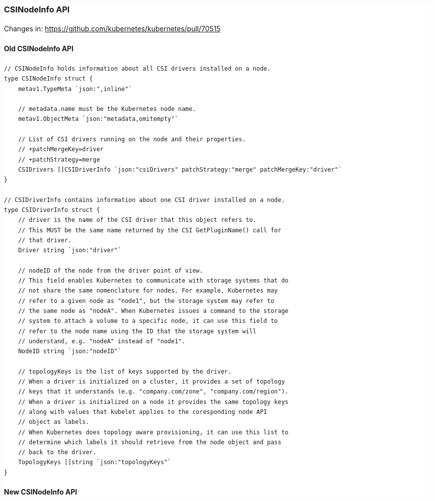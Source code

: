 ### CSINodeInfo API

Changes in: https://github.com/kubernetes/kubernetes/pull/70515

#### Old CSINodeInfo API

```
// CSINodeInfo holds information about all CSI drivers installed on a node.
type CSINodeInfo struct {
	metav1.TypeMeta `json:",inline"`

	// metadata.name must be the Kubernetes node name.
	metav1.ObjectMeta `json:"metadata,omitempty"`

	// List of CSI drivers running on the node and their properties.
	// +patchMergeKey=driver
	// +patchStrategy=merge
	CSIDrivers []CSIDriverInfo `json:"csiDrivers" patchStrategy:"merge" patchMergeKey:"driver"`
}

// CSIDriverInfo contains information about one CSI driver installed on a node.
type CSIDriverInfo struct {
	// driver is the name of the CSI driver that this object refers to.
	// This MUST be the same name returned by the CSI GetPluginName() call for
	// that driver.
	Driver string `json:"driver"`

	// nodeID of the node from the driver point of view.
	// This field enables Kubernetes to communicate with storage systems that do
	// not share the same nomenclature for nodes. For example, Kubernetes may
	// refer to a given node as "node1", but the storage system may refer to
	// the same node as "nodeA". When Kubernetes issues a command to the storage
	// system to attach a volume to a specific node, it can use this field to
	// refer to the node name using the ID that the storage system will
	// understand, e.g. "nodeA" instead of "node1".
	NodeID string `json:"nodeID"`

	// topologyKeys is the list of keys supported by the driver.
	// When a driver is initialized on a cluster, it provides a set of topology
	// keys that it understands (e.g. "company.com/zone", "company.com/region").
	// When a driver is initialized on a node it provides the same topology keys
	// along with values that kubelet applies to the coresponding node API
	// object as labels.
	// When Kubernetes does topology aware provisioning, it can use this list to
	// determine which labels it should retrieve from the node object and pass
	// back to the driver.
	TopologyKeys []string `json:"topologyKeys"`
}
```

#### New CSINodeInfo API 
